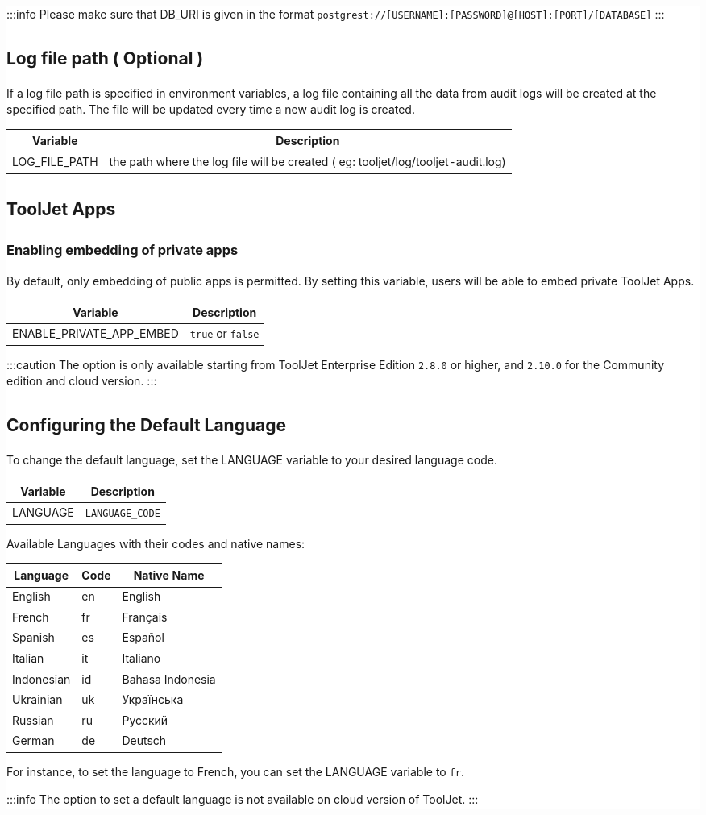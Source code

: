 :::info
Please make sure that DB_URI is given in the format `postgrest://[USERNAME]:[PASSWORD]@[HOST]:[PORT]/[DATABASE]`
:::

## Log file path ( Optional )

If a log file path is specified in environment variables, a log file containing all the data from audit logs will be created at the specified path. The file will be updated every time a new audit log is created.

| Variable | Description                                                                 |
| -------- | --------------------------------------------------------------------------- |
| LOG_FILE_PATH | the path where the log file will be created ( eg: tooljet/log/tooljet-audit.log) |

## ToolJet Apps

### Enabling embedding of private apps

By default, only embedding of public apps is permitted. By setting this variable, users will be able to embed private ToolJet Apps.

| Variable        | Description                           |
| --------------- | ------------------------------------- |
| ENABLE_PRIVATE_APP_EMBED | `true` or `false` |

:::caution
The option is only available starting from ToolJet Enterprise Edition `2.8.0` or higher, and `2.10.0` for the Community edition and cloud version.
:::

## Configuring the Default Language
To change the default language, set the LANGUAGE variable to your desired language code. 

| Variable        | Description                           |
| --------------- | ------------------------------------- |
| LANGUAGE | `LANGUAGE_CODE` |

Available Languages with their codes and native names:

| Language    | Code | Native Name       |
|-------------|------|-------------------|
| English     | en   | English           |
| French      | fr   | Français          |
| Spanish     | es   | Español           |
| Italian     | it   | Italiano          |
| Indonesian  | id   | Bahasa Indonesia  |
| Ukrainian   | uk   | Українська        |
| Russian     | ru   | Русский           |
| German      | de   | Deutsch           |

For instance, to set the language to French, you can set the LANGUAGE variable to `fr`. 

:::info
The option to set a default language is not available on cloud version of ToolJet.
:::
